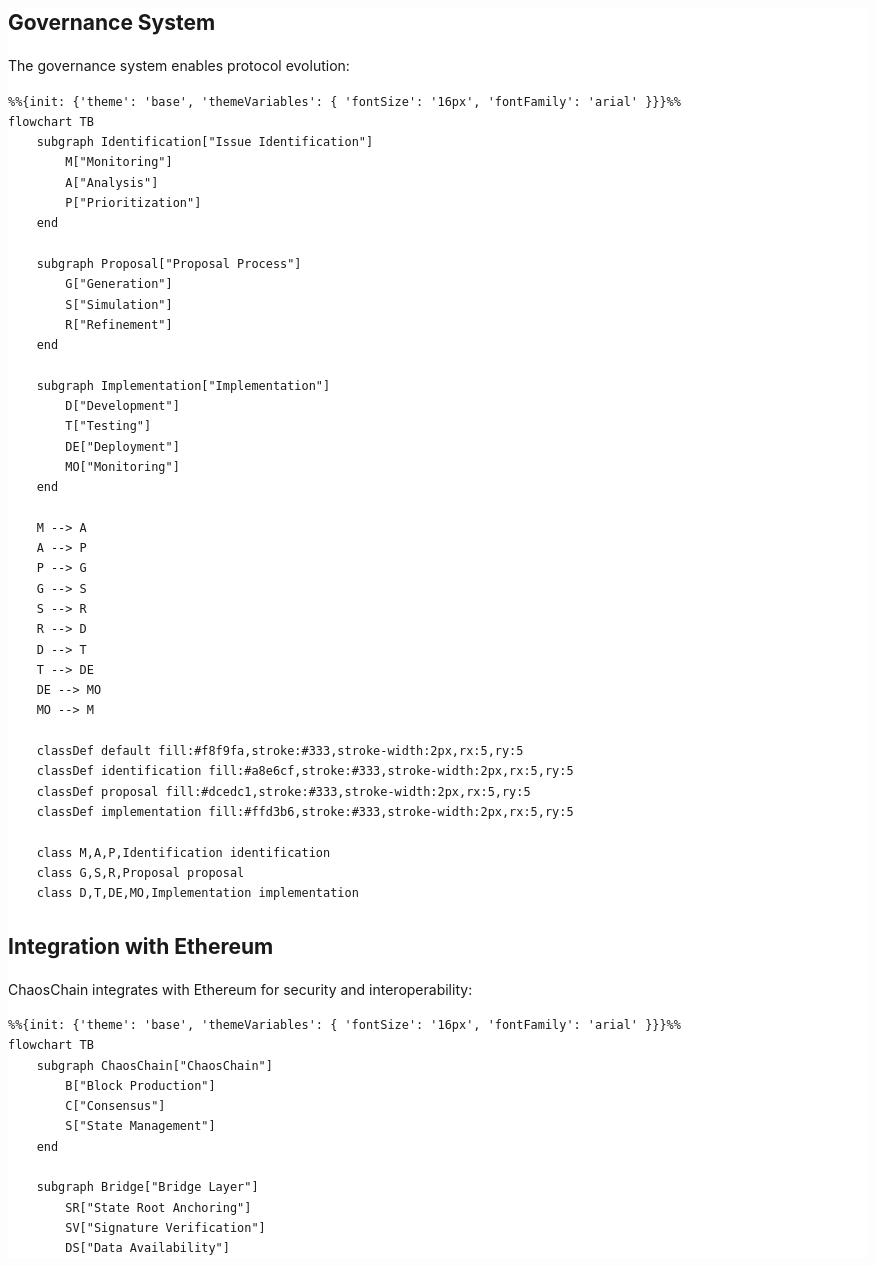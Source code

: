 ## Governance System

The governance system enables protocol evolution:

```mermaid
%%{init: {'theme': 'base', 'themeVariables': { 'fontSize': '16px', 'fontFamily': 'arial' }}}%%
flowchart TB
    subgraph Identification["Issue Identification"]
        M["Monitoring"]
        A["Analysis"]
        P["Prioritization"]
    end
    
    subgraph Proposal["Proposal Process"]
        G["Generation"]
        S["Simulation"]
        R["Refinement"]
    end
    
    subgraph Implementation["Implementation"]
        D["Development"]
        T["Testing"]
        DE["Deployment"]
        MO["Monitoring"]
    end
    
    M --> A
    A --> P
    P --> G
    G --> S
    S --> R
    R --> D
    D --> T
    T --> DE
    DE --> MO
    MO --> M
    
    classDef default fill:#f8f9fa,stroke:#333,stroke-width:2px,rx:5,ry:5
    classDef identification fill:#a8e6cf,stroke:#333,stroke-width:2px,rx:5,ry:5
    classDef proposal fill:#dcedc1,stroke:#333,stroke-width:2px,rx:5,ry:5
    classDef implementation fill:#ffd3b6,stroke:#333,stroke-width:2px,rx:5,ry:5
    
    class M,A,P,Identification identification
    class G,S,R,Proposal proposal
    class D,T,DE,MO,Implementation implementation
```

## Integration with Ethereum

ChaosChain integrates with Ethereum for security and interoperability:

```mermaid
%%{init: {'theme': 'base', 'themeVariables': { 'fontSize': '16px', 'fontFamily': 'arial' }}}%%
flowchart TB
    subgraph ChaosChain["ChaosChain"]
        B["Block Production"]
        C["Consensus"]
        S["State Management"]
    end
    
    subgraph Bridge["Bridge Layer"]
        SR["State Root Anchoring"]
        SV["Signature Verification"]
        DS["Data Availability"]
```